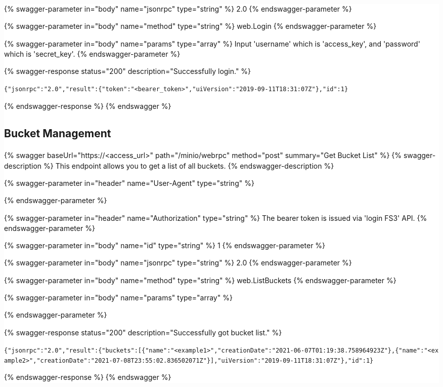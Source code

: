 {% swagger-parameter in="body" name="jsonrpc" type="string" %}
2.0
{% endswagger-parameter %}

{% swagger-parameter in="body" name="method" type="string" %}
web.Login
{% endswagger-parameter %}

{% swagger-parameter in="body" name="params" type="array" %}
Input 'username' which is 'access_key', and 'password' which is 'secret_key'.
{% endswagger-parameter %}

{% swagger-response status="200" description="Successfully login." %}
```
{"jsonrpc":"2.0","result":{"token":"<bearer_token>","uiVersion":"2019-09-11T18:31:07Z"},"id":1}
```
{% endswagger-response %}
{% endswagger %}

## Bucket Management

{% swagger baseUrl="https://<access_url>" path="/minio/webrpc" method="post" summary="Get Bucket List" %}
{% swagger-description %}
This endpoint allows you to get a list of all buckets.
{% endswagger-description %}

{% swagger-parameter in="header" name="User-Agent" type="string" %}

{% endswagger-parameter %}

{% swagger-parameter in="header" name="Authorization" type="string" %}
The bearer token is issued via 'login FS3' API.
{% endswagger-parameter %}

{% swagger-parameter in="body" name="id" type="string" %}
1
{% endswagger-parameter %}

{% swagger-parameter in="body" name="jsonrpc" type="string" %}
2.0
{% endswagger-parameter %}

{% swagger-parameter in="body" name="method" type="string" %}
web.ListBuckets
{% endswagger-parameter %}

{% swagger-parameter in="body" name="params" type="array" %}

{% endswagger-parameter %}

{% swagger-response status="200" description="Successfully got bucket list." %}
```
{"jsonrpc":"2.0","result":{"buckets":[{"name":"<example1>","creationDate":"2021-06-07T01:19:38.758964923Z"},{"name":"<example2>","creationDate":"2021-07-08T23:55:02.836502071Z"}],"uiVersion":"2019-09-11T18:31:07Z"},"id":1}
```
{% endswagger-response %}
{% endswagger %}
